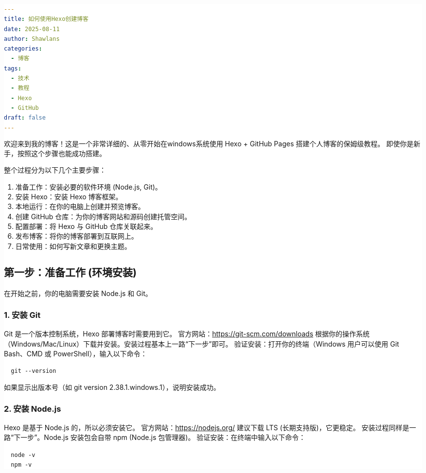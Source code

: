 ```yaml
---
title: 如何使用Hexo创建博客
date: 2025-08-11
author: Shawlans
categories:
  - 博客
tags:
  - 技术
  - 教程
  - Hexo
  - GitHub 
draft: false
---
```


欢迎来到我的博客！这是一个非常详细的、从零开始在windows系统使用 Hexo + GitHub Pages 搭建个人博客的保姆级教程。
即使你是新手，按照这个步骤也能成功搭建。

整个过程分为以下几个主要步骤：
1.	准备工作：安装必要的软件环境 (Node.js, Git)。
2.	安装 Hexo：安装 Hexo 博客框架。
3.	本地运行：在你的电脑上创建并预览博客。
4.	创建 GitHub 仓库：为你的博客网站和源码创建托管空间。
5.	配置部署：将 Hexo 与 GitHub 仓库关联起来。
6.	发布博客：将你的博客部署到互联网上。
7.	日常使用：如何写新文章和更换主题。

## 第一步：准备工作 (环境安装)

在开始之前，你的电脑需要安装 Node.js 和 Git。

### 1. 安装 Git

Git 是一个版本控制系统，Hexo 部署博客时需要用到它。
	官方网站：https://git-scm.com/downloads
	根据你的操作系统（Windows/Mac/Linux）下载并安装。安装过程基本上一路“下一步”即可。
	验证安装：打开你的终端（Windows 用户可以使用 Git Bash、CMD 或 PowerShell），输入以下命令：

      git --version

如果显示出版本号（如 git version 2.38.1.windows.1），说明安装成功。

### 2. 安装 Node.js

Hexo 是基于 Node.js 的，所以必须安装它。
	官方网站：https://nodejs.org/
	建议下载 LTS (长期支持版)，它更稳定。
	安装过程同样是一路“下一步”。Node.js 安装包会自带 npm (Node.js 包管理器)。
	验证安装：在终端中输入以下命令：

      node -v
      npm -v
    